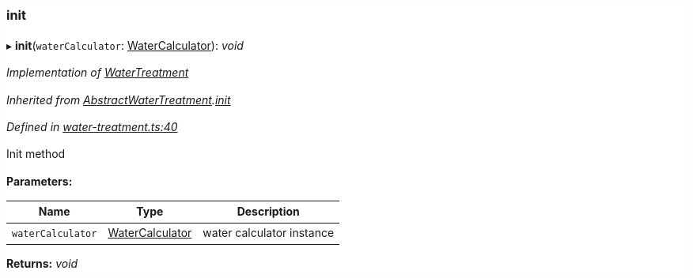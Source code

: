 ###  init

▸ **init**(`waterCalculator`: [WaterCalculator](_water_calculator_.watercalculator.md)): *void*

*Implementation of [WaterTreatment](../interfaces/_water_treatment_.watertreatment.md)*

*Inherited from [AbstractWaterTreatment](_water_treatment_.abstractwatertreatment.md).[init](_water_treatment_.abstractwatertreatment.md#init)*

*Defined in [water-treatment.ts:40](https://github.com/anttileppa/water-profile-calculator/blob/5b306f6/src/water-treatment.ts#L40)*

Init method

**Parameters:**

Name | Type | Description |
------ | ------ | ------ |
`waterCalculator` | [WaterCalculator](_water_calculator_.watercalculator.md) | water calculator instance  |

**Returns:** *void*
